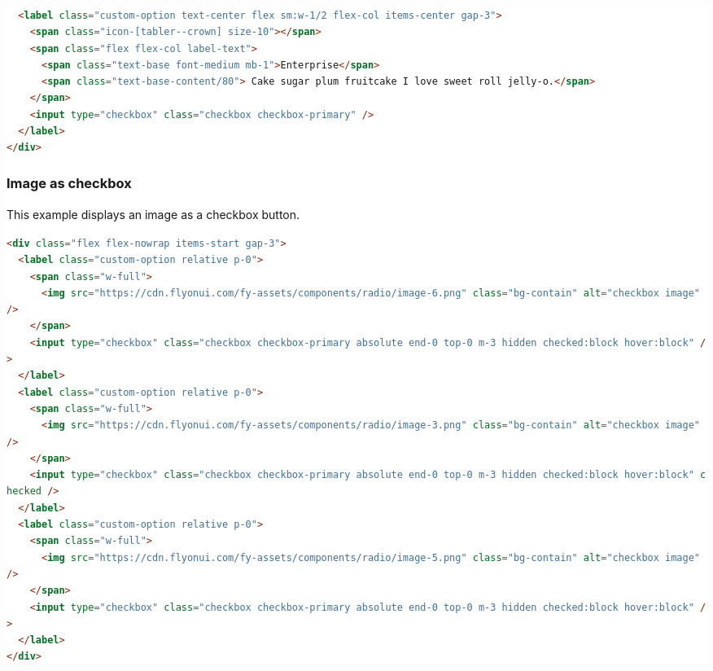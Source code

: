 ```html
  <label class="custom-option text-center flex sm:w-1/2 flex-col items-center gap-3">
    <span class="icon-[tabler--crown] size-10"></span>
    <span class="flex flex-col label-text">
      <span class="text-base font-medium mb-1">Enterprise</span>
      <span class="text-base-content/80"> Cake sugar plum fruitcake I love sweet roll jelly-o.</span>
    </span>
    <input type="checkbox" class="checkbox checkbox-primary" />
  </label>
</div>
```



### Image as checkbox

This example displays an image as a checkbox button.

```html
<div class="flex flex-nowrap items-start gap-3">
  <label class="custom-option relative p-0">
    <span class="w-full">
      <img src="https://cdn.flyonui.com/fy-assets/components/radio/image-6.png" class="bg-contain" alt="checkbox image" />
    </span>
    <input type="checkbox" class="checkbox checkbox-primary absolute end-0 top-0 m-3 hidden checked:block hover:block" />
  </label>
  <label class="custom-option relative p-0">
    <span class="w-full">
      <img src="https://cdn.flyonui.com/fy-assets/components/radio/image-3.png" class="bg-contain" alt="checkbox image" />
    </span>
    <input type="checkbox" class="checkbox checkbox-primary absolute end-0 top-0 m-3 hidden checked:block hover:block" checked />
  </label>
  <label class="custom-option relative p-0">
    <span class="w-full">
      <img src="https://cdn.flyonui.com/fy-assets/components/radio/image-5.png" class="bg-contain" alt="checkbox image" />
    </span>
    <input type="checkbox" class="checkbox checkbox-primary absolute end-0 top-0 m-3 hidden checked:block hover:block" />
  </label>
</div>
```
